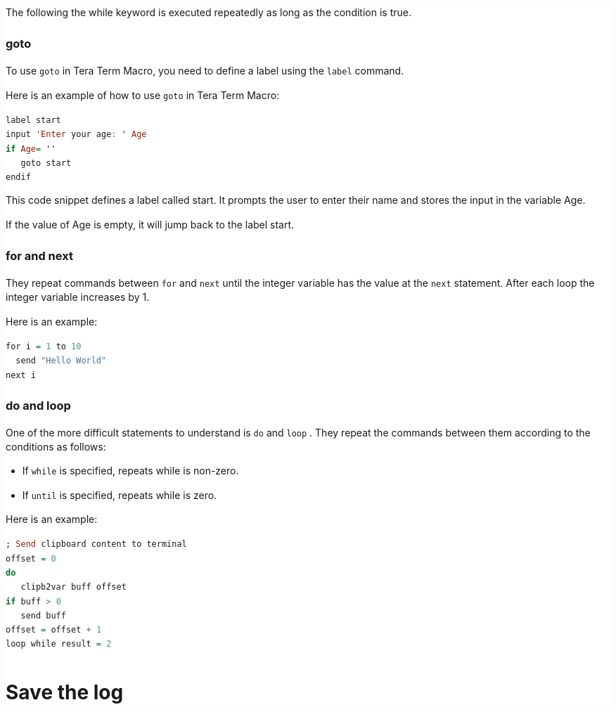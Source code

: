 The following the while keyword is executed repeatedly as long as the condition is true.

### goto

To use `goto` in Tera Term Macro, you need to define a label using the `label` command.

Here is an example of how to use `goto` in Tera Term Macro:

```haskell
label start
input 'Enter your age: ' Age
if Age= ''
   goto start
endif
```

This code snippet defines a label called start. It prompts the user to enter their name and stores the input in the variable Age.

If the value of Age is empty, it will jump back to the label start.

### for and next

They repeat commands between `for` and `next` until the integer variable has the value at the `next` statement. After each loop the integer variable increases by 1.

Here is an example:

```haskell
for i = 1 to 10
  send "Hello World"
next i
```

### do and loop

One of the more difficult statements to understand is `do` and `loop` . They repeat the commands between them according to the conditions as follows:

* If `while` is specified, repeats while is non-zero.
    
* If `until` is specified, repeats while is zero.
    

Here is an example:

```haskell
; Send clipboard content to terminal
offset = 0
do
   clipb2var buff offset
if buff > 0
   send buff
offset = offset + 1
loop while result = 2
```

# Save the log
